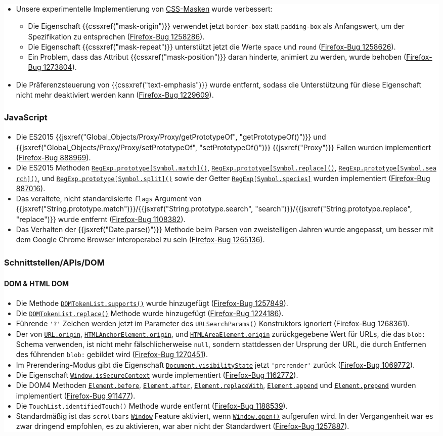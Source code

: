 - Unsere experimentelle Implementierung von [CSS-Masken](/de/docs/Web/CSS/CSS_masking) wurde verbessert:
  - Die Eigenschaft {{cssxref("mask-origin")}} verwendet jetzt `border-box` statt `padding-box` als Anfangswert, um der Spezifikation zu entsprechen ([Firefox-Bug 1258286](https://bugzil.la/1258286)).
  - Die Eigenschaft {{cssxref("mask-repeat")}} unterstützt jetzt die Werte `space` und `round` ([Firefox-Bug 1258626](https://bugzil.la/1258626)).
  - Ein Problem, dass das Attribut {{cssxref("mask-position")}} daran hinderte, animiert zu werden, wurde behoben ([Firefox-Bug 1273804](https://bugzil.la/1273804)).

- Die Präferenzsteuerung von {{cssxref("text-emphasis")}} wurde entfernt, sodass die Unterstützung für diese Eigenschaft nicht mehr deaktiviert werden kann ([Firefox-Bug 1229609](https://bugzil.la/1229609)).

### JavaScript

- Die ES2015 {{jsxref("Global_Objects/Proxy/Proxy/getPrototypeOf", "getPrototypeOf()")}} und {{jsxref("Global_Objects/Proxy/Proxy/setPrototypeOf", "setPrototypeOf()")}} {{jsxref("Proxy")}} Fallen wurden implementiert ([Firefox-Bug 888969](https://bugzil.la/888969)).
- Die ES2015 Methoden [`RegExp.prototype[Symbol.match]()`](/de/docs/Web/JavaScript/Reference/Global_Objects/RegExp/Symbol.match), [`RegExp.prototype[Symbol.replace]()`](/de/docs/Web/JavaScript/Reference/Global_Objects/RegExp/Symbol.replace), [`RegExp.prototype[Symbol.search]()`](/de/docs/Web/JavaScript/Reference/Global_Objects/RegExp/Symbol.search), und [`RegExp.prototype[Symbol.split]()`](/de/docs/Web/JavaScript/Reference/Global_Objects/RegExp/Symbol.split) sowie der Getter [`RegExp[Symbol.species]`](/de/docs/Web/JavaScript/Reference/Global_Objects/RegExp/Symbol.species) wurden implementiert ([Firefox-Bug 887016](https://bugzil.la/887016)).
- Das veraltete, nicht standardisierte `flags` Argument von {{jsxref("String.prototype.match")}}/{{jsxref("String.prototype.search", "search")}}/{{jsxref("String.prototype.replace", "replace")}} wurde entfernt ([Firefox-Bug 1108382](https://bugzil.la/1108382)).
- Das Verhalten der {{jsxref("Date.parse()")}} Methode beim Parsen von zweistelligen Jahren wurde angepasst, um besser mit dem Google Chrome Browser interoperabel zu sein ([Firefox-Bug 1265136](https://bugzil.la/1265136)).

### Schnittstellen/APIs/DOM

#### DOM & HTML DOM

- Die Methode [`DOMTokenList.supports()`](/de/docs/Web/API/DOMTokenList/supports) wurde hinzugefügt ([Firefox-Bug 1257849](https://bugzil.la/1257849)).
- Die [`DOMTokenList.replace()`](/de/docs/Web/API/DOMTokenList/replace) Methode wurde hinzugefügt ([Firefox-Bug 1224186](https://bugzil.la/1224186)).
- Führende `'?'` Zeichen werden jetzt im Parameter des [`URLSearchParams()`](/de/docs/Web/API/URLSearchParams/URLSearchParams) Konstruktors ignoriert ([Firefox-Bug 1268361](https://bugzil.la/1268361)).
- Der von [`URL.origin`](/de/docs/Web/API/URL/origin), [`HTMLAnchorElement.origin`](/de/docs/Web/API/HTMLAnchorElement/origin), und [`HTMLAreaElement.origin`](/de/docs/Web/API/HTMLAnchorElement/origin) zurückgegebene Wert für URLs, die das `blob:` Schema verwenden, ist nicht mehr fälschlicherweise `null`, sondern stattdessen der Ursprung der URL, die durch Entfernen des führenden `blob:` gebildet wird ([Firefox-Bug 1270451](https://bugzil.la/1270451)).
- Im Prerendering-Modus gibt die Eigenschaft [`Document.visibilityState`](/de/docs/Web/API/Document/visibilityState) jetzt `'prerender'` zurück ([Firefox-Bug 1069772](https://bugzil.la/1069772)).
- Die Eigenschaft [`Window.isSecureContext`](/de/docs/Web/API/Window/isSecureContext) wurde implementiert ([Firefox-Bug 1162772](https://bugzil.la/1162772)).
- Die DOM4 Methoden [`Element.before`](/de/docs/Web/API/Element/before), [`Element.after`](/de/docs/Web/API/Element/after), [`Element.replaceWith`](/de/docs/Web/API/Element/replaceWith), [`Element.append`](/de/docs/Web/API/Element/append) und [`Element.prepend`](/de/docs/Web/API/Element/prepend) wurden implementiert ([Firefox-Bug 911477](https://bugzil.la/911477)).
- Die `TouchList.identifiedTouch()` Methode wurde entfernt ([Firefox-Bug 1188539](https://bugzil.la/1188539)).
- Standardmäßig ist das `scrollbars` [`Window`](/de/docs/Web/API/Window) Feature aktiviert, wenn [`Window.open()`](/de/docs/Web/API/Window/open) aufgerufen wird. In der Vergangenheit war es zwar dringend empfohlen, es zu aktivieren, war aber nicht der Standardwert ([Firefox-Bug 1257887](https://bugzil.la/1257887)).